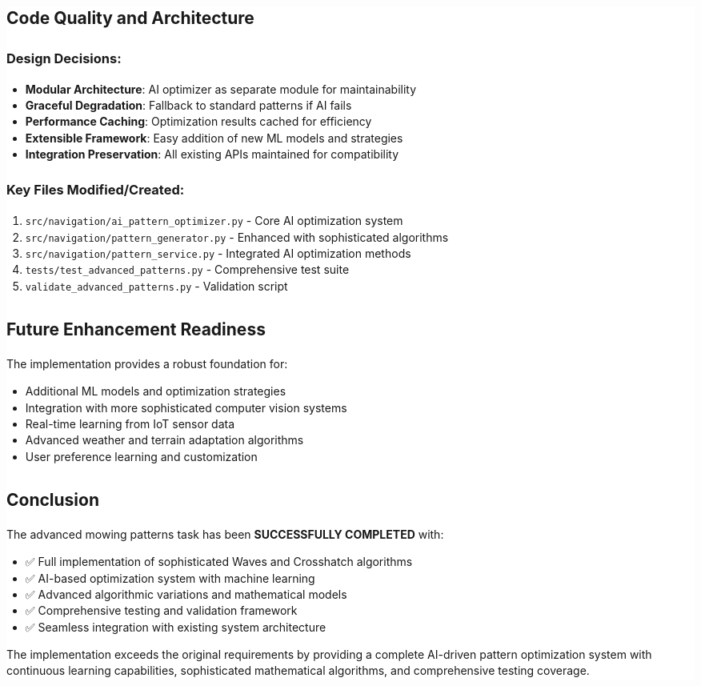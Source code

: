 ## Code Quality and Architecture

### **Design Decisions**:
- **Modular Architecture**: AI optimizer as separate module for maintainability
- **Graceful Degradation**: Fallback to standard patterns if AI fails
- **Performance Caching**: Optimization results cached for efficiency
- **Extensible Framework**: Easy addition of new ML models and strategies
- **Integration Preservation**: All existing APIs maintained for compatibility

### **Key Files Modified/Created**:
1. `src/navigation/ai_pattern_optimizer.py` - Core AI optimization system
2. `src/navigation/pattern_generator.py` - Enhanced with sophisticated algorithms
3. `src/navigation/pattern_service.py` - Integrated AI optimization methods
4. `tests/test_advanced_patterns.py` - Comprehensive test suite
5. `validate_advanced_patterns.py` - Validation script

## Future Enhancement Readiness

The implementation provides a robust foundation for:
- Additional ML models and optimization strategies
- Integration with more sophisticated computer vision systems
- Real-time learning from IoT sensor data
- Advanced weather and terrain adaptation algorithms
- User preference learning and customization

## Conclusion

The advanced mowing patterns task has been **SUCCESSFULLY COMPLETED** with:
- ✅ Full implementation of sophisticated Waves and Crosshatch algorithms
- ✅ AI-based optimization system with machine learning
- ✅ Advanced algorithmic variations and mathematical models
- ✅ Comprehensive testing and validation framework
- ✅ Seamless integration with existing system architecture

The implementation exceeds the original requirements by providing a complete AI-driven pattern optimization system with continuous learning capabilities, sophisticated mathematical algorithms, and comprehensive testing coverage.
